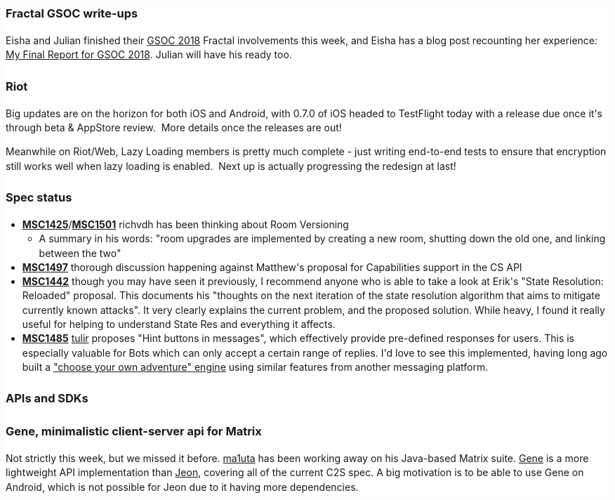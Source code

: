 ### Fractal GSOC write-ups

Eisha and Julian finished their <a href="https://summerofcode.withgoogle.com/projects/?sp-search=matrix">GSOC 2018</a> Fractal involvements this week, and Eisha has a blog post recounting her experience: <a href="https://eishagsoc.wordpress.com/2018/08/09/my-final-report-for-gsoc-2018/">My Final Report for GSOC 2018</a>. Julian will have his ready too.

### Riot

Big updates are on the horizon for both iOS and Android, with 0.7.0 of iOS headed to TestFlight today with a release due once it's through beta &amp; AppStore review.  More details once the releases are out!

Meanwhile on Riot/Web, Lazy Loading members is pretty much complete - just writing end-to-end tests to ensure that encryption still works well when lazy loading is enabled.  Next up is actually progressing the redesign at last!

### Spec status

<ul>
 	<li><strong><a href="https://github.com/matrix-org/matrix-doc/issues/1425">MSC1425</a></strong>/<strong><a href="https://github.com/matrix-org/matrix-doc/issues/1501">MSC1501</a></strong> richvdh has been thinking about Room Versioning
<ul>
 	<li>A summary in his words: "room upgrades are implemented by creating a new room, shutting down the old one, and linking between the two"</li>
</ul>
</li>
 	<li><strong><a href="https://github.com/matrix-org/matrix-doc/issues/1497">MSC1497</a></strong> thorough discussion happening against Matthew's proposal for Capabilities support in the CS API</li>
 	<li><strong><a href="https://github.com/matrix-org/matrix-doc/issues/1442">MSC1442</a></strong> though you may have seen it previously, I recommend anyone who is able to take a look at Erik's "State Resolution: Reloaded" proposal. This documents his "thoughts on the next iteration of the state resolution algorithm that aims to mitigate currently known attacks". It very clearly explains the current problem, and the proposed solution. While heavy, I found it really useful for helping to understand State Res and everything it affects.</li>
 	<li><strong><a href="https://github.com/matrix-org/matrix-doc/issues/1485">MSC1485</a></strong> <a href="@tulir:maunium.net">tulir</a> proposes "Hint buttons in messages", which effectively provide pre-defined responses for users. This is especially valuable for Bots which can only accept a certain range of replies. I'd love to see this implemented, having long ago built a <a href="https://github.com/benparsons/MessengerStorytime/">"choose your own adventure" engine</a> using similar features from another messaging platform.</li>
</ul>

### APIs and SDKs

### Gene, minimalistic client-server api for Matrix

Not strictly this week, but we missed it before. <a href="https://matrix.to/#/@ma1uta:matrix.org">ma1uta</a> has been working away on his Java-based Matrix suite. <a href="https://github.com/ma1uta/gene">Gene</a> is a more lightweight API implementation than <a href="https://gitlab.com/ma1uta/jeon">Jeon</a>, covering all of the current C2S spec. A big motivation is to be able to use Gene on Android, which is not possible for Jeon due to it having more dependencies.
